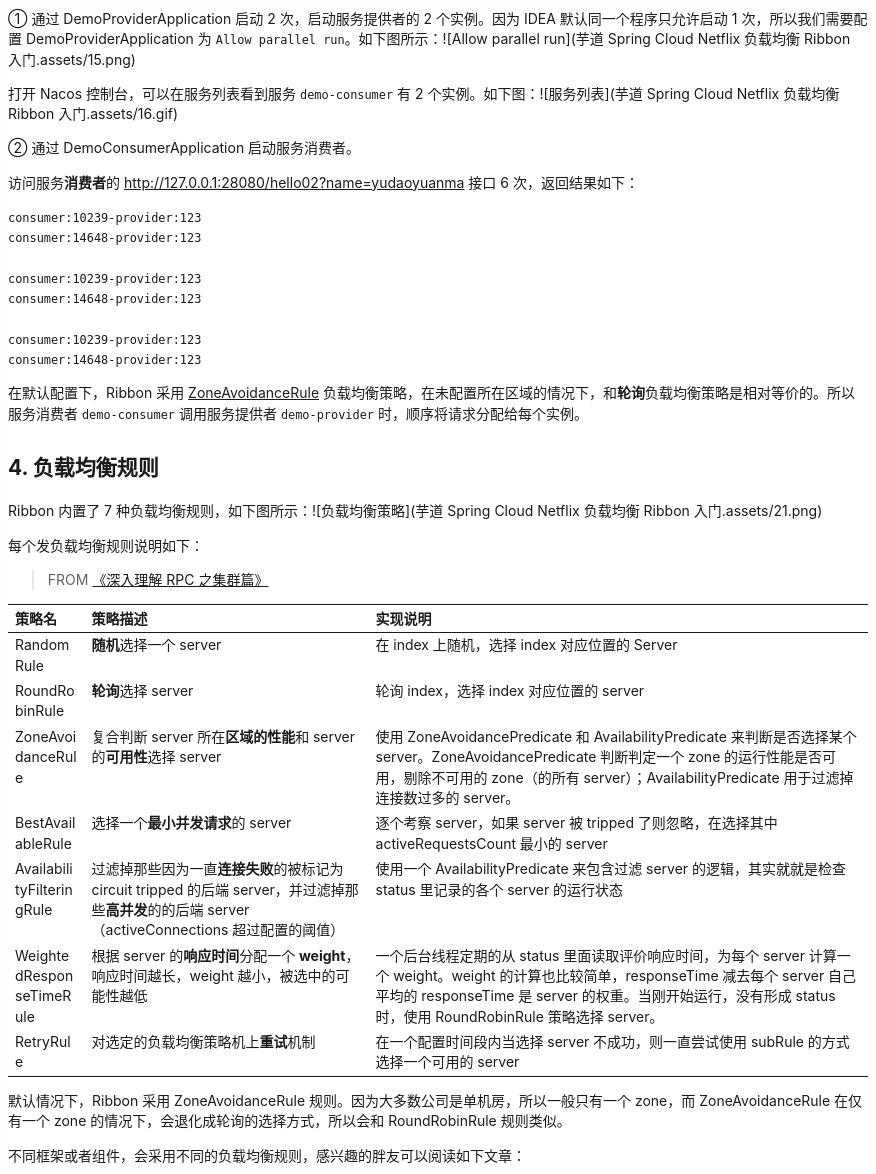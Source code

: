 ① 通过 DemoProviderApplication 启动 2 次，启动服务提供者的 2 个实例。因为 IDEA 默认同一个程序只允许启动 1 次，所以我们需要配置 DemoProviderApplication 为 `Allow parallel run`。如下图所示：![Allow parallel run](芋道 Spring Cloud Netflix 负载均衡 Ribbon 入门.assets/15.png)

打开 Nacos 控制台，可以在服务列表看到服务 `demo-consumer` 有 2 个实例。如下图：![服务列表](芋道 Spring Cloud Netflix 负载均衡 Ribbon 入门.assets/16.gif)

② 通过 DemoConsumerApplication 启动服务消费者。

访问服务**消费者**的 <http://127.0.0.1:28080/hello02?name=yudaoyuanma> 接口 6 次，返回结果如下：



```
consumer:10239-provider:123
consumer:14648-provider:123

consumer:10239-provider:123
consumer:14648-provider:123

consumer:10239-provider:123
consumer:14648-provider:123
```



在默认配置下，Ribbon 采用 [ZoneAvoidanceRule](https://github.com/Netflix/ribbon/blob/master/ribbon-loadbalancer/src/main/java/com/netflix/loadbalancer/ZoneAvoidanceRule.java) 负载均衡策略，在未配置所在区域的情况下，和**轮询**负载均衡策略是相对等价的。所以服务消费者 `demo-consumer` 调用服务提供者 `demo-provider` 时，顺序将请求分配给每个实例。

## 4. 负载均衡规则

Ribbon 内置了 7 种负载均衡规则，如下图所示：![负载均衡策略](芋道 Spring Cloud Netflix 负载均衡 Ribbon 入门.assets/21.png)

每个发负载均衡规则说明如下：

> FROM [《深入理解 RPC 之集群篇》](http://www.iocoder.cn/RPC/laoxu/rpc-cluster/?self)

| 策略名                    | 策略描述                                                     | 实现说明                                                     |
| :------------------------ | :----------------------------------------------------------- | :----------------------------------------------------------- |
| RandomRule                | **随机**选择一个 server                                      | 在 index 上随机，选择 index 对应位置的 Server                |
| RoundRobinRule            | **轮询**选择 server                                          | 轮询 index，选择 index 对应位置的 server                     |
| ZoneAvoidanceRule         | 复合判断 server 所在**区域的性能**和 server 的**可用性**选择 server | 使用 ZoneAvoidancePredicate 和 AvailabilityPredicate 来判断是否选择某个 server。ZoneAvoidancePredicate 判断判定一个 zone 的运行性能是否可用，剔除不可用的 zone（的所有 server）；AvailabilityPredicate 用于过滤掉连接数过多的 server。 |
| BestAvailableRule         | 选择一个**最小并发请求**的 server                            | 逐个考察 server，如果 server 被 tripped 了则忽略，在选择其中activeRequestsCount 最小的 server |
| AvailabilityFilteringRule | 过滤掉那些因为一直**连接失败**的被标记为 circuit tripped 的后端 server，并过滤掉那些**高并发**的的后端 server（activeConnections 超过配置的阈值） | 使用一个 AvailabilityPredicate 来包含过滤 server 的逻辑，其实就就是检查 status 里记录的各个 server 的运行状态 |
| WeightedResponseTimeRule  | 根据 server 的**响应时间**分配一个 **weight**，响应时间越长，weight 越小，被选中的可能性越低 | 一个后台线程定期的从 status 里面读取评价响应时间，为每个 server 计算一个 weight。weight 的计算也比较简单，responseTime 减去每个 server 自己平均的 responseTime 是 server 的权重。当刚开始运行，没有形成 status 时，使用 RoundRobinRule 策略选择 server。 |
| RetryRule                 | 对选定的负载均衡策略机上**重试**机制                         | 在一个配置时间段内当选择 server 不成功，则一直尝试使用 subRule 的方式选择一个可用的 server |

默认情况下，Ribbon 采用 ZoneAvoidanceRule 规则。因为大多数公司是单机房，所以一般只有一个 zone，而 ZoneAvoidanceRule 在仅有一个 zone 的情况下，会退化成轮询的选择方式，所以会和 RoundRobinRule 规则类似。

不同框架或者组件，会采用不同的负载均衡规则，感兴趣的胖友可以阅读如下文章：
